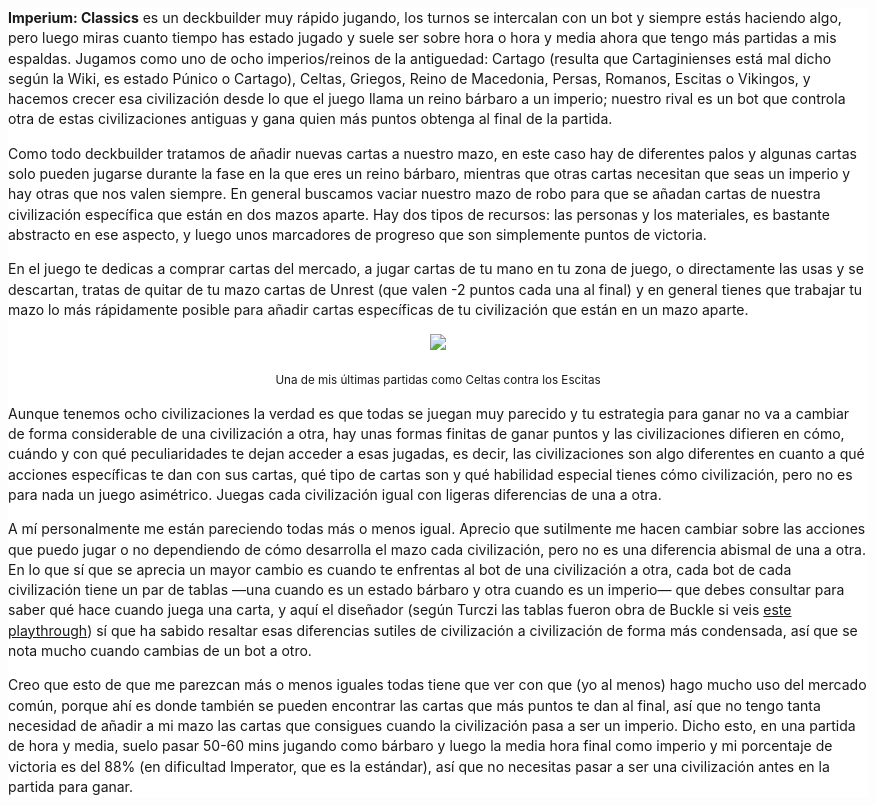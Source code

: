 **Imperium: Classics** es un deckbuilder muy rápido jugando, los turnos se
intercalan con un bot y siempre estás haciendo algo, pero luego miras cuanto
tiempo has estado jugado y suele ser sobre hora o hora y media ahora que
tengo más partidas a mis espaldas. Jugamos como uno de ocho imperios/reinos de
la antiguedad: Cartago (resulta que Cartaginienses está mal dicho según
la Wiki, es estado Púnico o Cartago), Celtas, Griegos, Reino de Macedonia,
Persas, Romanos, Escitas o Vikingos, y hacemos crecer esa civilización desde
lo que el juego llama un reino bárbaro a un imperio; nuestro rival es un bot
que controla otra de estas civilizaciones antiguas y gana quien más puntos
obtenga al final de la partida.

Como todo deckbuilder tratamos de añadir nuevas cartas a nuestro mazo, en este
caso hay de diferentes palos y algunas cartas solo pueden jugarse durante la
fase en la que eres un reino bárbaro, mientras que otras cartas necesitan que
seas un imperio y hay otras que nos valen siempre. En general buscamos vaciar
nuestro mazo de robo para que se añadan cartas de nuestra civilización
específica que están en dos mazos aparte. Hay dos tipos de recursos: las
personas y los materiales, es bastante abstracto en ese aspecto, y luego unos
marcadores de progreso que son simplemente puntos de victoria.

En el juego te dedicas a comprar cartas del mercado, a jugar cartas de tu mano
en tu zona de juego, o directamente las usas y se descartan, tratas de quitar
de tu mazo cartas de Unrest (que valen -2 puntos cada una al final) y en
general tienes que trabajar tu mazo lo más rápidamente posible para añadir
cartas específicas de tu civilización que están en un mazo aparte.

<p align="center">
<img height="" src="https://live.staticflickr.com/65535/51356383002_898e0493f1_b.jpg">
<p align="center"><small>Una de mis últimas partidas como Celtas contra los Escitas</small></p></p>

Aunque tenemos ocho civilizaciones la verdad es que todas se juegan muy
parecido y tu estrategia para ganar no va a cambiar de forma considerable de
una civilización a otra, hay unas formas finitas de ganar puntos y las
civilizaciones difieren en cómo, cuándo y con qué peculiaridades te dejan
acceder a esas jugadas, es decir, las civilizaciones son algo diferentes en
cuanto a qué acciones específicas te dan con sus cartas, qué tipo de cartas son
y qué habilidad especial tienes cómo civilización, pero no es para nada un
juego asimétrico. Juegas cada civilización igual con ligeras diferencias de una
a otra.

A mí personalmente me están pareciendo todas más o menos igual. Aprecio que
sutilmente me hacen cambiar sobre las acciones que puedo jugar o no dependiendo
de cómo desarrolla el mazo cada civilización, pero no es una diferencia abismal
de una a otra. En lo que sí que se aprecia un mayor cambio es cuando te
enfrentas al bot de una civilización a otra, cada bot de cada civilización
tiene un par de tablas —una cuando es un estado bárbaro y otra cuando es un
imperio— que debes consultar para saber qué hace cuando juega una carta, y aquí
el diseñador (según Turczi las tablas fueron obra de Buckle si veis
[este playthrough](https://www.youtube.com/watch?v=nwXEYgE3VtA)) sí que ha
sabido resaltar esas diferencias sutiles de civilización a civilización de
forma más condensada, así que se nota mucho cuando cambias de un bot a otro. 

Creo que esto de que me parezcan más o menos iguales todas tiene que ver con
que (yo al menos) hago mucho uso del mercado común, porque ahí es donde también
se pueden encontrar las cartas que más puntos te dan al final, así que no
tengo tanta necesidad de añadir a mi mazo las cartas que consigues cuando la
civilización pasa a ser un imperio. Dicho esto, en una partida de hora y media,
suelo pasar 50-60 mins jugando como bárbaro y luego la media hora final como
imperio y mi porcentaje de victoria es del 88% (en dificultad Imperator, que es
la estándar), así que no necesitas pasar a ser una civilización antes en la
partida para ganar.
